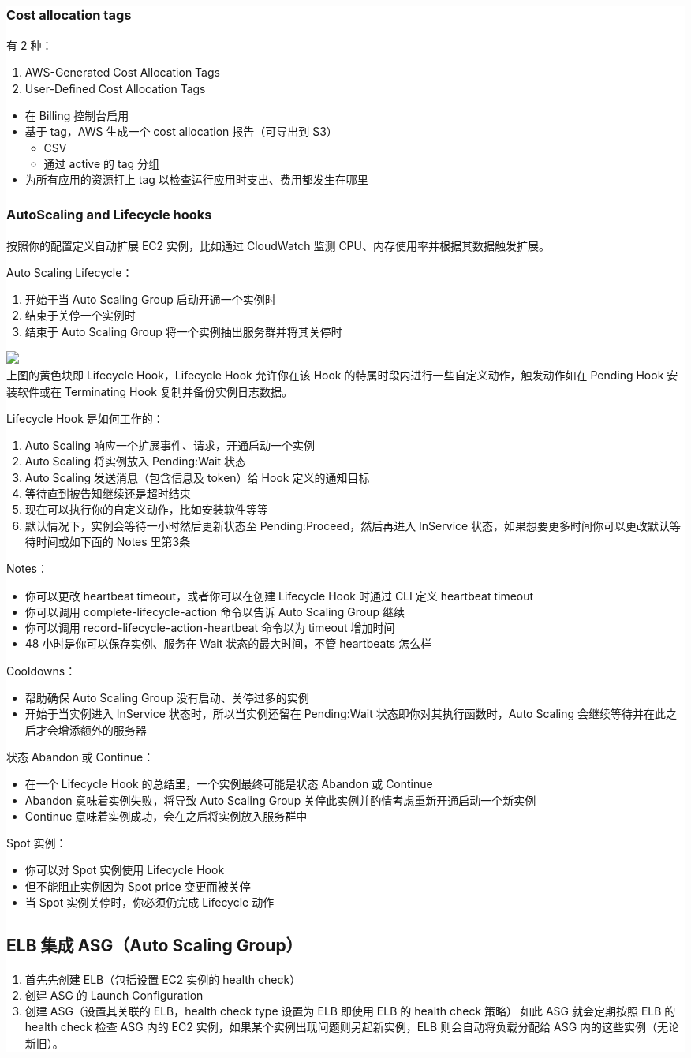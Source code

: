 ### Cost allocation tags
有 2 种：  
1. AWS-Generated Cost Allocation Tags
2. User-Defined Cost Allocation Tags  
  
* 在 Billing 控制台启用
* 基于 tag，AWS 生成一个 cost allocation 报告（可导出到 S3）
    * CSV
    * 通过 active 的 tag 分组
* 为所有应用的资源打上 tag 以检查运行应用时支出、费用都发生在哪里  
  
### AutoScaling and Lifecycle hooks
按照你的配置定义自动扩展 EC2 实例，比如通过 CloudWatch 监测 CPU、内存使用率并根据其数据触发扩展。  
  
Auto Scaling Lifecycle：  
1. 开始于当 Auto Scaling Group 启动开通一个实例时
2. 结束于关停一个实例时
3. 结束于 Auto Scaling Group 将一个实例抽出服务群并将其关停时  
  
![](https://github.com/cloud-computing-group/aws-certification-notes/blob/default/Certifications/Professional/DevOps/Auto%20Scaling%20Lifecycle.png)  
上图的黄色块即 Lifecycle Hook，Lifecycle Hook 允许你在该 Hook 的特属时段内进行一些自定义动作，触发动作如在 Pending Hook 安装软件或在 Terminating Hook 复制并备份实例日志数据。  
  
Lifecycle Hook 是如何工作的：  
1. Auto Scaling 响应一个扩展事件、请求，开通启动一个实例
2. Auto Scaling 将实例放入 Pending:Wait 状态
3. Auto Scaling 发送消息（包含信息及 token）给 Hook 定义的通知目标
4. 等待直到被告知继续还是超时结束
5. 现在可以执行你的自定义动作，比如安装软件等等
6. 默认情况下，实例会等待一小时然后更新状态至 Pending:Proceed，然后再进入 InService 状态，如果想要更多时间你可以更改默认等待时间或如下面的 Notes 里第3条  
  
Notes：  
* 你可以更改 heartbeat timeout，或者你可以在创建 Lifecycle Hook 时通过 CLI 定义 heartbeat timeout
* 你可以调用 complete-lifecycle-action 命令以告诉 Auto Scaling Group 继续
* 你可以调用 record-lifecycle-action-heartbeat 命令以为 timeout 增加时间
* 48 小时是你可以保存实例、服务在 Wait 状态的最大时间，不管 heartbeats 怎么样  
  
Cooldowns：  
* 帮助确保 Auto Scaling Group 没有启动、关停过多的实例
* 开始于当实例进入 InService 状态时，所以当实例还留在 Pending:Wait 状态即你对其执行函数时，Auto Scaling 会继续等待并在此之后才会增添额外的服务器  
  
状态 Abandon 或 Continue：  
* 在一个 Lifecycle Hook 的总结里，一个实例最终可能是状态 Abandon 或 Continue
* Abandon 意味着实例失败，将导致 Auto Scaling Group 关停此实例并酌情考虑重新开通启动一个新实例
* Continue 意味着实例成功，会在之后将实例放入服务群中  
  
Spot 实例：  
* 你可以对 Spot 实例使用 Lifecycle Hook
* 但不能阻止实例因为 Spot price 变更而被关停
* 当 Spot 实例关停时，你必须仍完成 Lifecycle 动作  
  
## ELB 集成 ASG（Auto Scaling Group）
1. 首先先创建 ELB（包括设置 EC2 实例的 health check）
2. 创建 ASG 的 Launch Configuration
3. 创建 ASG（设置其关联的 ELB，health check type 设置为 ELB 即使用 ELB 的 health check 策略）
如此 ASG 就会定期按照 ELB 的 health check 检查 ASG 内的 EC2 实例，如果某个实例出现问题则另起新实例，ELB 则会自动将负载分配给 ASG 内的这些实例（无论新旧）。  
  